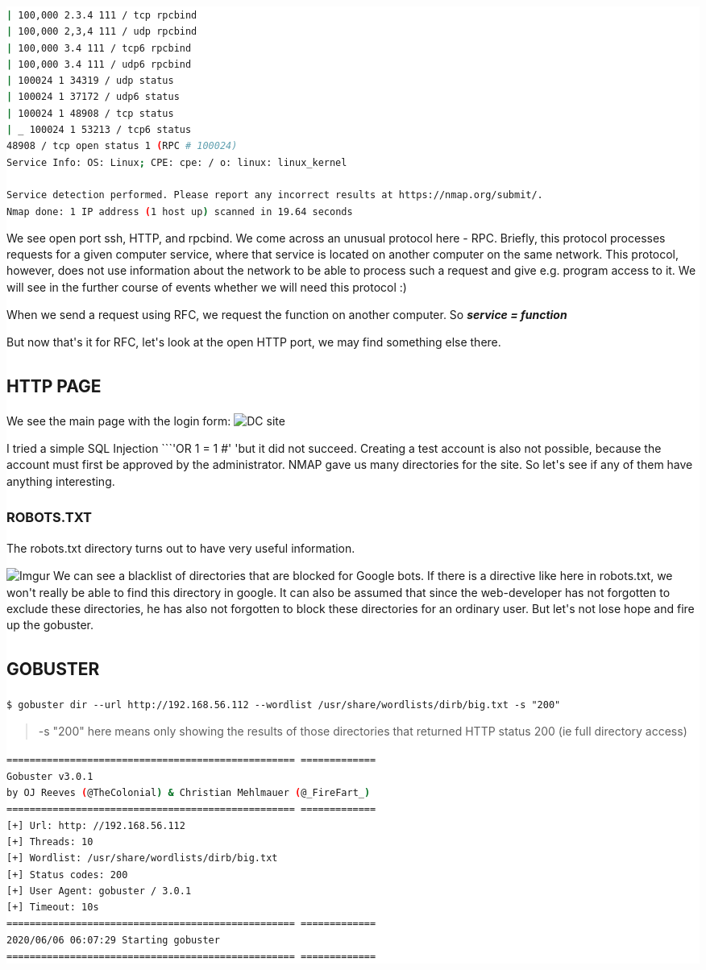 ```bash
| 100,000 2.3.4 111 / tcp rpcbind
| 100,000 2,3,4 111 / udp rpcbind
| 100,000 3.4 111 / tcp6 rpcbind
| 100,000 3.4 111 / udp6 rpcbind
| 100024 1 34319 / udp status
| 100024 1 37172 / udp6 status
| 100024 1 48908 / tcp status
| _ 100024 1 53213 / tcp6 status
48908 / tcp open status 1 (RPC # 100024)
Service Info: OS: Linux; CPE: cpe: / o: linux: linux_kernel

Service detection performed. Please report any incorrect results at https://nmap.org/submit/.
Nmap done: 1 IP address (1 host up) scanned in 19.64 seconds
```

We see open port ssh, HTTP, and rpcbind. We come across an unusual protocol here - RPC.
Briefly, this protocol processes requests for a given computer service, where that service is located on another computer on the same network. This protocol, however, does not use information about the network to be able to process such a request and give e.g. program access to it.
We will see in the further course of events whether we will need this protocol :)

When we send a request using RFC, we request the function on another computer. So ***service = function***

But now that's it for RFC, let's look at the open HTTP port, we may find something else there.

## HTTP PAGE
We see the main page with the login form:
![DC site](https://i.imgur.com/4DBbh44.png)

I tried a simple SQL Injection ```'OR 1 = 1 #' 'but it did not succeed. Creating a test account is also not possible, because the account must first be approved by the administrator.
NMAP gave us many directories for the site. So let's see if any of them have anything interesting.

### ROBOTS.TXT
The robots.txt directory turns out to have very useful information.

![Imgur](https://i.imgur.com/EkHWR5q.png)
We can see a blacklist of directories that are blocked for Google bots. If there is a directive like here in robots.txt, we won't really be able to find this directory in google. It can also be assumed that since the web-developer has not forgotten to exclude these directories, he has also not forgotten to block these directories for an ordinary user.
But let's not lose hope and fire up the gobuster.
## GOBUSTER
```$ gobuster dir --url http://192.168.56.112 --wordlist /usr/share/wordlists/dirb/big.txt -s "200" ```
> -s "200" here means only showing the results of those directories that returned HTTP status 200 (ie full directory access)

```bash
================================================== =============
Gobuster v3.0.1
by OJ Reeves (@TheColonial) & Christian Mehlmauer (@_FireFart_)
================================================== =============
[+] Url: http: //192.168.56.112
[+] Threads: 10
[+] Wordlist: /usr/share/wordlists/dirb/big.txt
[+] Status codes: 200
[+] User Agent: gobuster / 3.0.1
[+] Timeout: 10s
================================================== =============
2020/06/06 06:07:29 Starting gobuster
================================================== =============
```